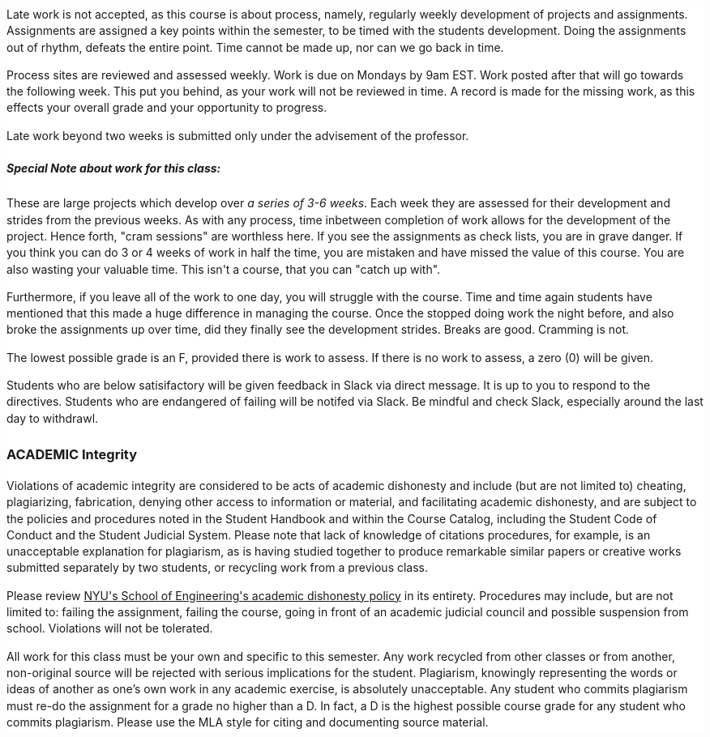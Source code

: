 Late work is not accepted, as this course is about process, namely, regularly weekly development of projects and assignments. Assignments are assigned a key points within the semester, to be timed with the students development. Doing the assignments out of rhythm, defeats the entire point. Time cannot be made up, nor can we go back in time.

Process sites are reviewed and assessed weekly. Work is due on Mondays by 9am EST. Work posted after that will go towards the following week. This put you behind, as your work will not be reviewed in time. A record is made for the missing work, as this effects your overall grade and your opportunity to progress.

Late work beyond two weeks is submitted only under the advisement of the professor.  


##### Special Note about work for this class:

These are large projects which develop over _a series of 3-6 weeks_. Each week they are assessed for their development and strides from the previous weeks. As with any process, time inbetween completion of work allows for the development of the project. Hence forth, "cram sessions" are worthless here. If you see the assignments as check lists, you are in grave danger. If you think you can do 3 or 4 weeks of work in half the time, you are mistaken and have missed the value of this course. You are also wasting your valuable time. This isn't a course, that you can "catch up with".

Furthermore, if you leave all of the work to one day, you will struggle with the course. Time and time again students have mentioned that this made a huge difference in managing the course. Once the stopped doing work the night before, and also broke the assignments up over time, did they finally see the development strides. Breaks are good. Cramming is not.

The lowest possible grade is an F, provided there is work to assess. If there is no work to assess, a zero (0) will be given. 

Students who are below satisifactory will be given feedback in Slack via direct message. It is up to you to respond to the directives. Students who are endangered of failing will be notifed via Slack. Be mindful and check Slack, especially around the last day to withdrawl.

### ACADEMIC Integrity

Violations of academic integrity are considered to be acts of academic dishonesty and include (but are not limited to) cheating, plagiarizing, fabrication, denying other access to information or material, and facilitating academic dishonesty, and are subject to the policies and procedures noted in the Student Handbook and within the Course Catalog, including the Student Code of Conduct and the Student Judicial System.  Please note that lack of knowledge of citations procedures, for example, is an unacceptable explanation for plagiarism, as is having studied together to produce remarkable similar papers or creative works submitted separately by two students, or recycling work from a previous class.

Please review <a href="https://www.nyu.edu/about/policies-guidelines-compliance/policies-and-guidelines/academic-integrity-for-students-at-nyu.html">NYU's School of Engineering's academic dishonesty policy</a> in its entirety.  Procedures may include, but are not limited to: failing the assignment, failing the course, going in front of an academic judicial council and possible suspension from school.  Violations will not be tolerated.

All work for this class must be your own and specific to this semester. Any work recycled from other classes or from another, non-original source will be rejected with serious implications for the student. Plagiarism, knowingly representing the words or ideas of another as one’s own work in any academic exercise, is absolutely unacceptable. Any student who commits plagiarism must re-do the assignment for a grade no higher than a D. In fact, a D is the highest possible course grade for any student who commits plagiarism. Please use the MLA style for citing and documenting source material.   
